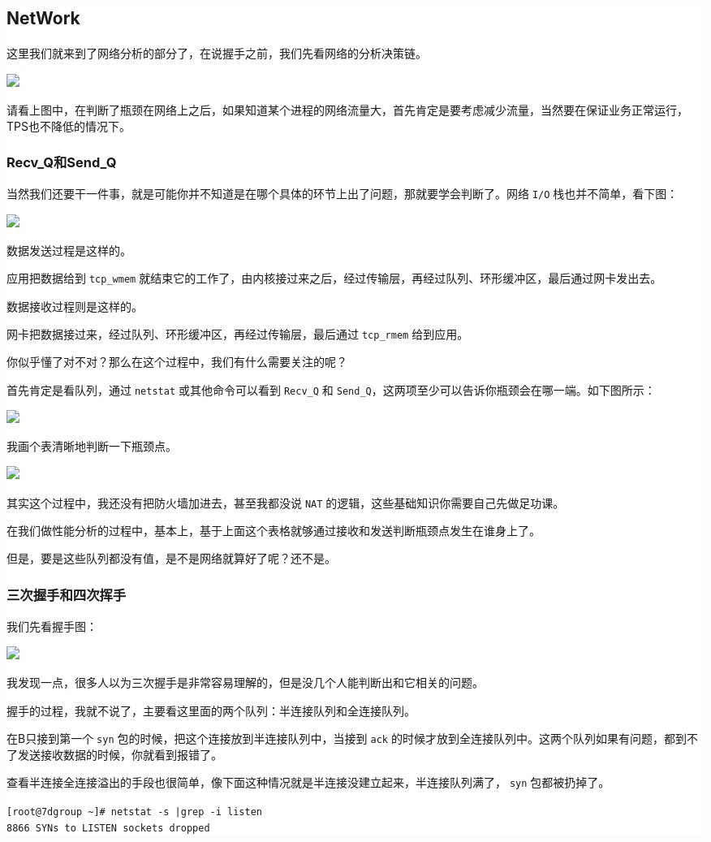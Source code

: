 ## NetWork

这里我们就来到了网络分析的部分了，在说握手之前，我们先看网络的分析决策链。

![](https://static001.geekbang.org/resource/image/ed/2c/ed8a7d9ca55cc58d25db9f07bc57b42c.jpg?wh=1116*1094)

请看上图中，在判断了瓶颈在网络上之后，如果知道某个进程的网络流量大，首先肯定是要考虑减少流量，当然要在保证业务正常运行，TPS也不降低的情况下。

### Recv\_Q和Send\_Q

当然我们还要干一件事，就是可能你并不知道是在哪个具体的环节上出了问题，那就要学会判断了。网络 `I/O` 栈也并不简单，看下图：

![](https://static001.geekbang.org/resource/image/58/0f/5837c5a68264aaf8b5a870281cf8060f.png?wh=1592*895)

数据发送过程是这样的。

应用把数据给到 `tcp_wmem` 就结束它的工作了，由内核接过来之后，经过传输层，再经过队列、环形缓冲区，最后通过网卡发出去。

数据接收过程则是这样的。

网卡把数据接过来，经过队列、环形缓冲区，再经过传输层，最后通过 `tcp_rmem` 给到应用。

你似乎懂了对不对？那么在这个过程中，我们有什么需要关注的呢？

首先肯定是看队列，通过 `netstat` 或其他命令可以看到 `Recv_Q` 和 `Send_Q`，这两项至少可以告诉你瓶颈会在哪一端。如下图所示：

![](https://static001.geekbang.org/resource/image/6f/13/6f2fbd3c7299a64a8a28ace03bf84613.jpg?wh=2063*681)

我画个表清晰地判断一下瓶颈点。

![](https://static001.geekbang.org/resource/image/be/d1/bef88cefe67796c856f29dc89f4510d1.png?wh=1068*383)

其实这个过程中，我还没有把防火墙加进去，甚至我都没说 `NAT` 的逻辑，这些基础知识你需要自己先做足功课。

在我们做性能分析的过程中，基本上，基于上面这个表格就够通过接收和发送判断瓶颈点发生在谁身上了。

但是，要是这些队列都没有值，是不是网络就算好了呢？还不是。

### 三次握手和四次挥手

我们先看握手图：

![](https://static001.geekbang.org/resource/image/a6/45/a68fb795457f127bb0c24a065bf11945.jpg?wh=1307*620)

我发现一点，很多人以为三次握手是非常容易理解的，但是没几个人能判断出和它相关的问题。

握手的过程，我就不说了，主要看这里面的两个队列：半连接队列和全连接队列。

在B只接到第一个 `syn` 包的时候，把这个连接放到半连接队列中，当接到 `ack` 的时候才放到全连接队列中。这两个队列如果有问题，都到不了发送接收数据的时候，你就看到报错了。

查看半连接全连接溢出的手段也很简单，像下面这种情况就是半连接没建立起来，半连接队列满了， `syn` 包都被扔掉了。

```
[root@7dgroup ~]# netstat -s |grep -i listen
8866 SYNs to LISTEN sockets dropped

```
